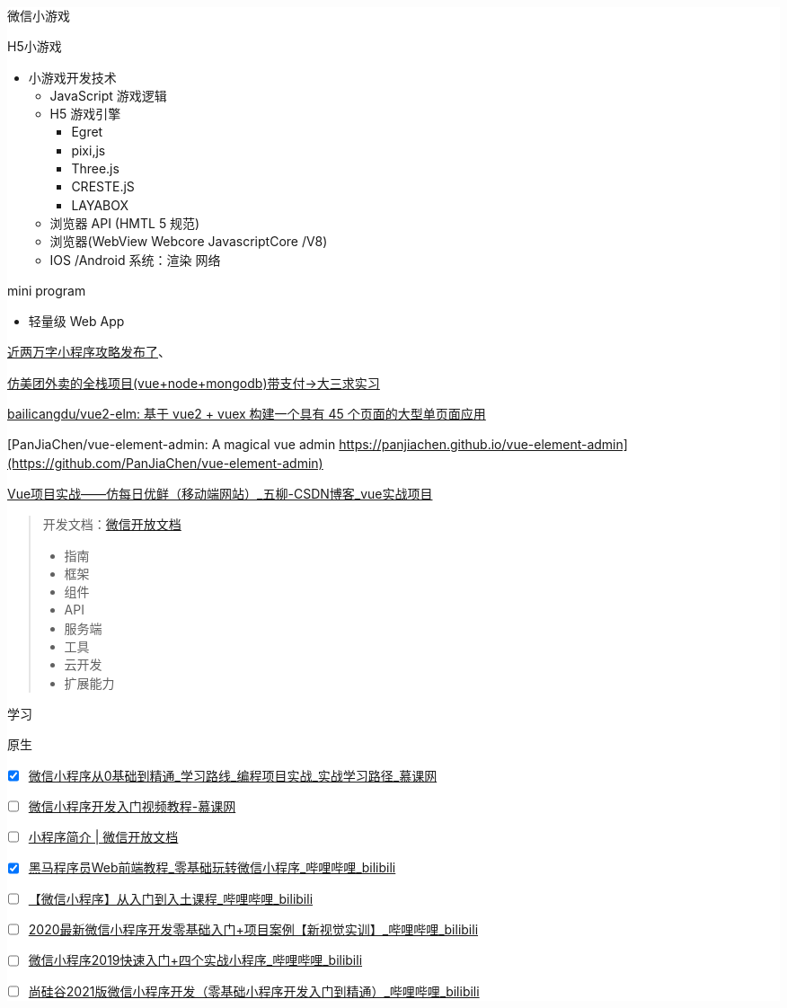 微信小游戏

H5小游戏

- 小游戏开发技术
  - JavaScript 游戏逻辑
  - H5 游戏引擎
    - Egret
    - pixi,js
    - Three.js
    - CRESTE.jS
    - LAYABOX
  - 浏览器 API (HMTL 5 规范)
  - 浏览器(WebView Webcore JavascriptCore /V8)
  - IOS /Android 系统：渲染 网络

mini program

- 轻量级 Web App

[近两万字小程序攻略发布了](https://juejin.cn/post/6844903670589423623)、

[仿美团外卖的全栈项目(vue+node+mongodb)带支付->大三求实习](https://juejin.cn/post/6844903589148639239)

[bailicangdu/vue2-elm: 基于 vue2 + vuex 构建一个具有 45 个页面的大型单页面应用](https://github.com/bailicangdu/vue2-elm)

[PanJiaChen/vue-element-admin: A magical vue admin https://panjiachen.github.io/vue-element-admin](https://github.com/PanJiaChen/vue-element-admin)

[Vue项目实战——仿每日优鲜（移动端网站）_五柳-CSDN博客_vue实战项目](https://blog.csdn.net/qq_42049445/article/details/94164330)



> 开发文档：[微信开放文档](https://developers.weixin.qq.com/miniprogram/dev/framework/)
>
> - 指南
> - 框架
> - 组件
> - API
> - 服务端
> - 工具
> - 云开发
> - 扩展能力

学习

原生

- [x] [微信小程序从0基础到精通_学习路线_编程项目实战_实战学习路径_慕课网](https://coding.imooc.com/learningpath/route?pathId=31) 
- [ ] [微信小程序开发入门视频教程-慕课网](https://www.imooc.com/learn/974)



- [ ] [小程序简介 | 微信开放文档](https://developers.weixin.qq.com/miniprogram/dev/framework/quickstart/#%E5%B0%8F%E7%A8%8B%E5%BA%8F%E6%8A%80%E6%9C%AF%E5%8F%91%E5%B1%95%E5%8F%B2)



- [x] [黑马程序员Web前端教程_零基础玩转微信小程序_哔哩哔哩_bilibili](https://www.bilibili.com/video/BV1nE41117BQ?from=search&seid=10181070238783582949)
- [ ] [【微信小程序】从入门到入土课程_哔哩哔哩_bilibili](https://www.bilibili.com/video/BV1sx411z77P?from=search&seid=9370553712854171431)
- [ ] [2020最新微信小程序开发零基础入门+项目案例【新视觉实训】_哔哩哔哩_bilibili](https://www.bilibili.com/video/BV1WQ4y1T7D8?from=search&seid=9370553712854171431)
- [ ] [微信小程序2019快速入门+四个实战小程序_哔哩哔哩_bilibili](https://www.bilibili.com/video/BV1i4411c7dU?from=search&seid=9370553712854171431)
- [ ] [尚硅谷2021版微信小程序开发（零基础小程序开发入门到精通）_哔哩哔哩_bilibili](https://www.bilibili.com/video/BV12K411A7A2?from=search&seid=9370553712854171431)
